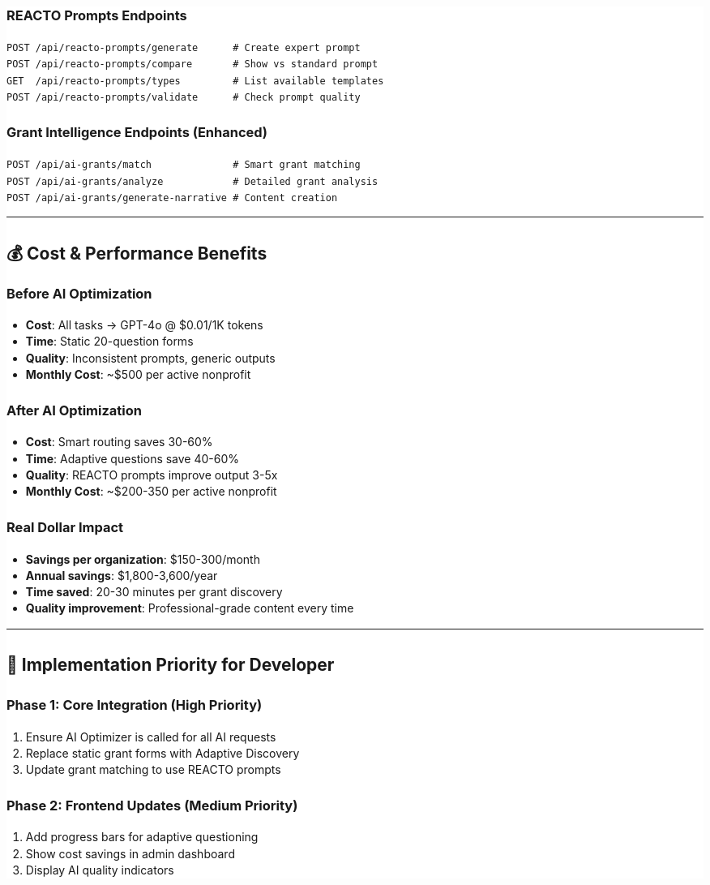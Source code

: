 ### REACTO Prompts Endpoints
```
POST /api/reacto-prompts/generate      # Create expert prompt
POST /api/reacto-prompts/compare       # Show vs standard prompt
GET  /api/reacto-prompts/types         # List available templates
POST /api/reacto-prompts/validate      # Check prompt quality
```

### Grant Intelligence Endpoints (Enhanced)
```
POST /api/ai-grants/match              # Smart grant matching
POST /api/ai-grants/analyze            # Detailed grant analysis
POST /api/ai-grants/generate-narrative # Content creation
```

---

## 💰 Cost & Performance Benefits

### Before AI Optimization
- **Cost**: All tasks → GPT-4o @ $0.01/1K tokens
- **Time**: Static 20-question forms
- **Quality**: Inconsistent prompts, generic outputs
- **Monthly Cost**: ~$500 per active nonprofit

### After AI Optimization
- **Cost**: Smart routing saves 30-60%
- **Time**: Adaptive questions save 40-60%
- **Quality**: REACTO prompts improve output 3-5x
- **Monthly Cost**: ~$200-350 per active nonprofit

### Real Dollar Impact
- **Savings per organization**: $150-300/month
- **Annual savings**: $1,800-3,600/year
- **Time saved**: 20-30 minutes per grant discovery
- **Quality improvement**: Professional-grade content every time

---

## 🚀 Implementation Priority for Developer

### Phase 1: Core Integration (High Priority)
1. Ensure AI Optimizer is called for all AI requests
2. Replace static grant forms with Adaptive Discovery
3. Update grant matching to use REACTO prompts

### Phase 2: Frontend Updates (Medium Priority)
1. Add progress bars for adaptive questioning
2. Show cost savings in admin dashboard
3. Display AI quality indicators
